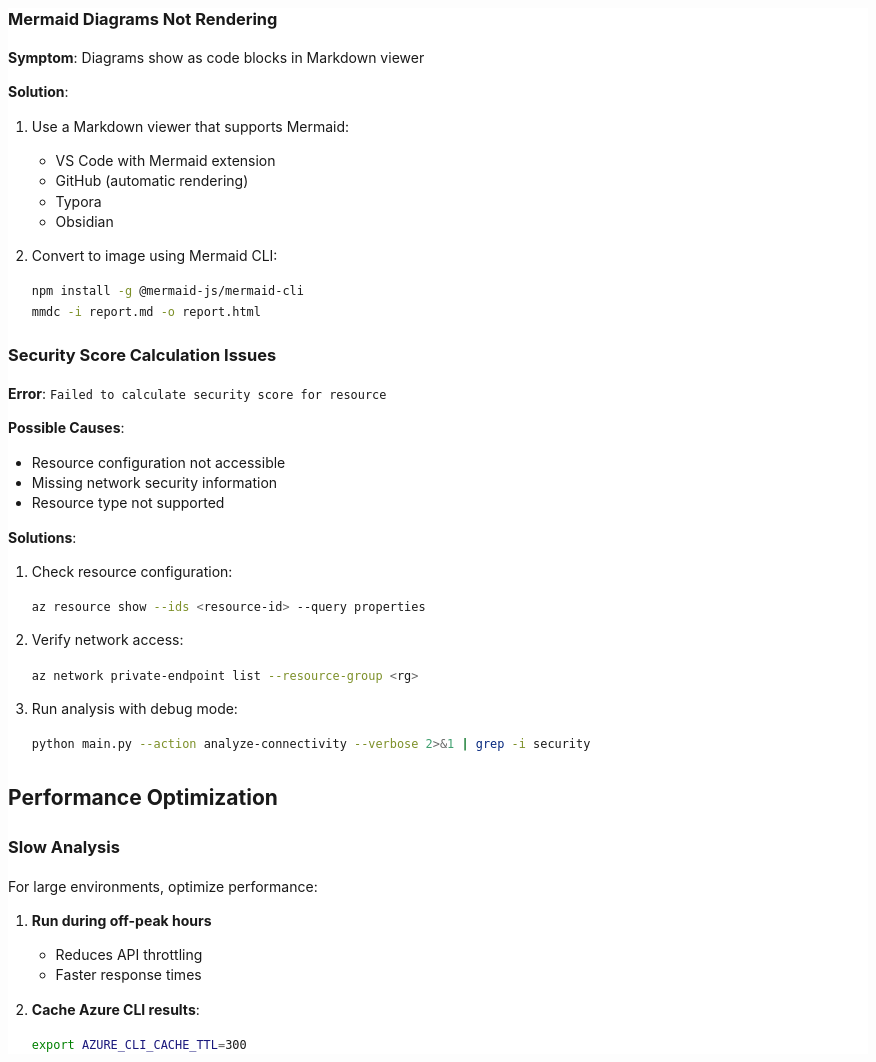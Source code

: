 ### Mermaid Diagrams Not Rendering

**Symptom**: Diagrams show as code blocks in Markdown viewer

**Solution**:
1. Use a Markdown viewer that supports Mermaid:
   - VS Code with Mermaid extension
   - GitHub (automatic rendering)
   - Typora
   - Obsidian

2. Convert to image using Mermaid CLI:
   ```bash
   npm install -g @mermaid-js/mermaid-cli
   mmdc -i report.md -o report.html
   ```

### Security Score Calculation Issues

**Error**: `Failed to calculate security score for resource`

**Possible Causes**:
- Resource configuration not accessible
- Missing network security information
- Resource type not supported

**Solutions**:
1. Check resource configuration:
   ```bash
   az resource show --ids <resource-id> --query properties
   ```

2. Verify network access:
   ```bash
   az network private-endpoint list --resource-group <rg>
   ```

3. Run analysis with debug mode:
   ```bash
   python main.py --action analyze-connectivity --verbose 2>&1 | grep -i security
   ```

## Performance Optimization

### Slow Analysis

For large environments, optimize performance:

1. **Run during off-peak hours**
   - Reduces API throttling
   - Faster response times

2. **Cache Azure CLI results**:
   ```bash
   export AZURE_CLI_CACHE_TTL=300
   ```
